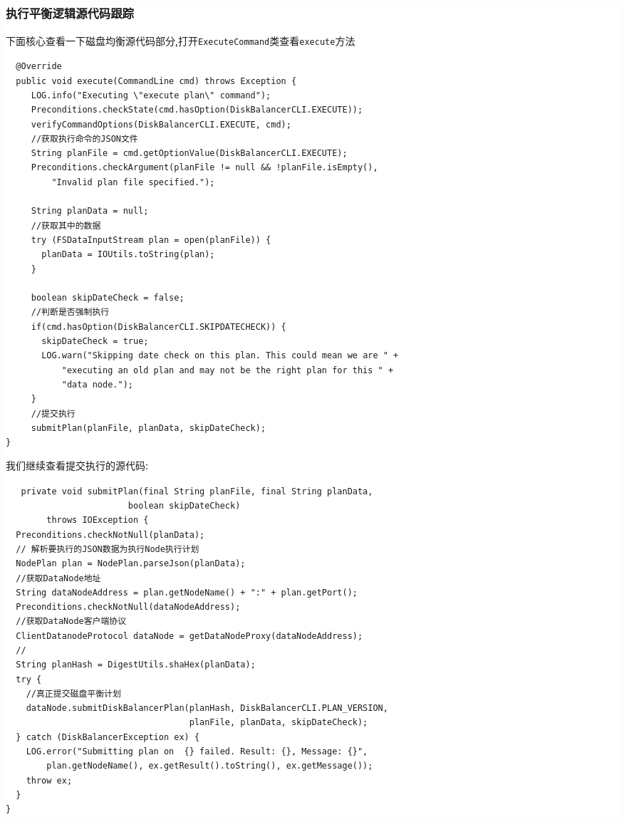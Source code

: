 
### 执行平衡逻辑源代码跟踪

  下面核心查看一下磁盘均衡源代码部分,打开`ExecuteCommand`类查看`execute`方法

```
  @Override
  public void execute(CommandLine cmd) throws Exception {
     LOG.info("Executing \"execute plan\" command");
     Preconditions.checkState(cmd.hasOption(DiskBalancerCLI.EXECUTE));
     verifyCommandOptions(DiskBalancerCLI.EXECUTE, cmd);
     //获取执行命令的JSON文件
     String planFile = cmd.getOptionValue(DiskBalancerCLI.EXECUTE);
     Preconditions.checkArgument(planFile != null && !planFile.isEmpty(),
         "Invalid plan file specified.");
     
     String planData = null;
     //获取其中的数据
     try (FSDataInputStream plan = open(planFile)) {
       planData = IOUtils.toString(plan);
     }
     
     boolean skipDateCheck = false;
     //判断是否强制执行
     if(cmd.hasOption(DiskBalancerCLI.SKIPDATECHECK)) {
       skipDateCheck = true;
       LOG.warn("Skipping date check on this plan. This could mean we are " +
           "executing an old plan and may not be the right plan for this " +
           "data node.");
     }
     //提交执行
     submitPlan(planFile, planData, skipDateCheck);
}
```

  我们继续查看提交执行的源代码:

```
   private void submitPlan(final String planFile, final String planData,
                        boolean skipDateCheck)
        throws IOException {
  Preconditions.checkNotNull(planData);
  // 解析要执行的JSON数据为执行Node执行计划
  NodePlan plan = NodePlan.parseJson(planData);
  //获取DataNode地址
  String dataNodeAddress = plan.getNodeName() + ":" + plan.getPort();
  Preconditions.checkNotNull(dataNodeAddress);
  //获取DataNode客户端协议
  ClientDatanodeProtocol dataNode = getDataNodeProxy(dataNodeAddress);
  //
  String planHash = DigestUtils.shaHex(planData);
  try {
    //真正提交磁盘平衡计划
    dataNode.submitDiskBalancerPlan(planHash, DiskBalancerCLI.PLAN_VERSION,
                                    planFile, planData, skipDateCheck);
  } catch (DiskBalancerException ex) {
    LOG.error("Submitting plan on  {} failed. Result: {}, Message: {}",
        plan.getNodeName(), ex.getResult().toString(), ex.getMessage());
    throw ex;
  }
}

```

